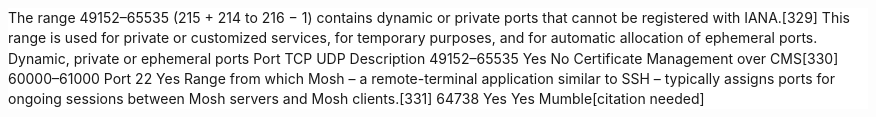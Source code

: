 The range 49152–65535 (215 + 214 to 216 − 1) contains dynamic or private ports that cannot be registered with IANA.[329] This range is used for private or customized services, for temporary purposes, and for automatic allocation of ephemeral ports.
Dynamic, private or ephemeral ports
Port 	TCP 	UDP 	Description
49152–65535 	Yes 	No 	Certificate Management over CMS[330]
60000–61000 	Port 22 	Yes 	Range from which Mosh – a remote-terminal application similar to SSH – typically assigns ports for ongoing sessions between Mosh servers and Mosh clients.[331]
64738 	Yes 	Yes 	Mumble[citation needed]

